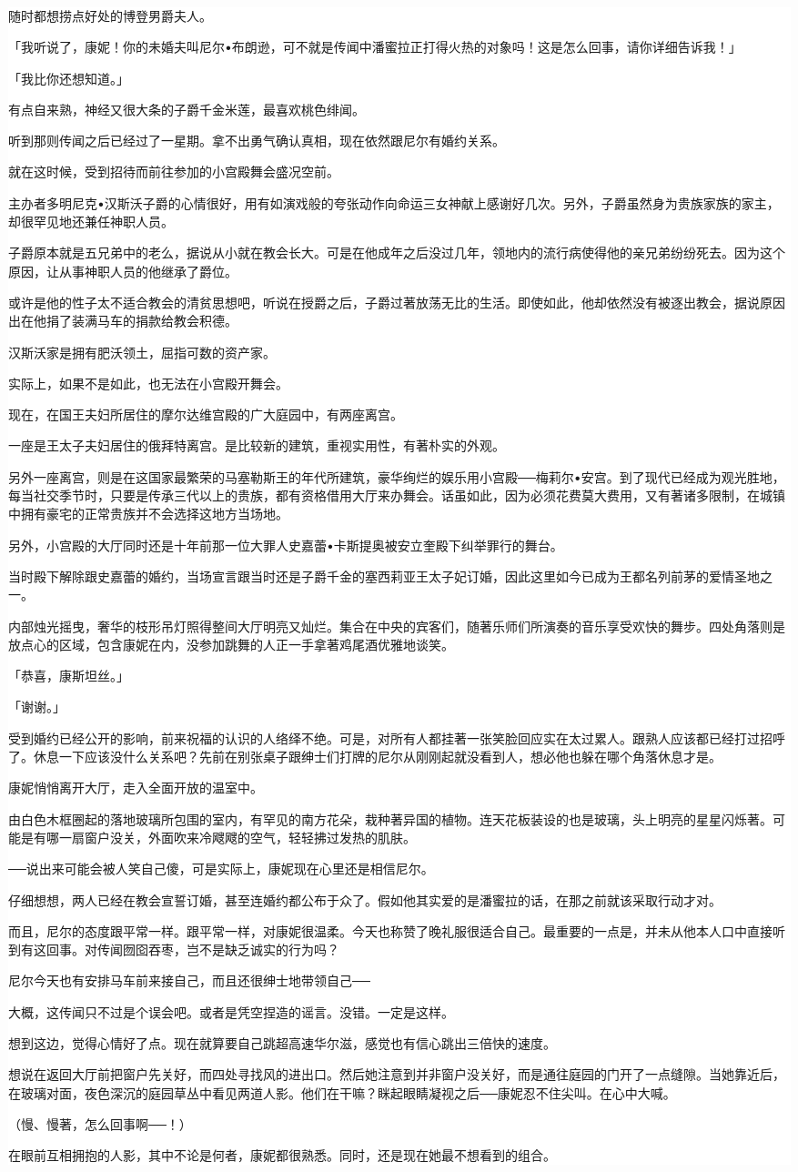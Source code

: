 随时都想捞点好处的博登男爵夫人。

「我听说了，康妮！你的未婚夫叫尼尔•布朗逊，可不就是传闻中潘蜜拉正打得火热的对象吗！这是怎么回事，请你详细告诉我！」

「我比你还想知道。」

有点自来熟，神经又很大条的子爵千金米莲，最喜欢桃色绯闻。

听到那则传闻之后已经过了一星期。拿不出勇气确认真相，现在依然跟尼尔有婚约关系。

就在这时候，受到招待而前往参加的小宫殿舞会盛况空前。

主办者多明尼克•汉斯沃子爵的心情很好，用有如演戏般的夸张动作向命运三女神献上感谢好几次。另外，子爵虽然身为贵族家族的家主，却很罕见地还兼任神职人员。

子爵原本就是五兄弟中的老么，据说从小就在教会长大。可是在他成年之后没过几年，领地内的流行病使得他的亲兄弟纷纷死去。因为这个原因，让从事神职人员的他继承了爵位。

或许是他的性子太不适合教会的清贫思想吧，听说在授爵之后，子爵过著放荡无比的生活。即使如此，他却依然没有被逐出教会，据说原因出在他捐了装满马车的捐款给教会积德。

汉斯沃家是拥有肥沃领土，屈指可数的资产家。

实际上，如果不是如此，也无法在小宫殿开舞会。

现在，在国王夫妇所居住的摩尔达维宫殿的广大庭园中，有两座离宫。

一座是王太子夫妇居住的俄拜特离宫。是比较新的建筑，重视实用性，有著朴实的外观。

另外一座离宫，则是在这国家最繁荣的马塞勒斯王的年代所建筑，豪华绚烂的娱乐用小宫殿──梅莉尔•安宫。到了现代已经成为观光胜地，每当社交季节时，只要是传承三代以上的贵族，都有资格借用大厅来办舞会。话虽如此，因为必须花费莫大费用，又有著诸多限制，在城镇中拥有豪宅的正常贵族并不会选择这地方当场地。

另外，小宫殿的大厅同时还是十年前那一位大罪人史嘉蕾•卡斯提奥被安立奎殿下纠举罪行的舞台。

当时殿下解除跟史嘉蕾的婚约，当场宣言跟当时还是子爵千金的塞西莉亚王太子妃订婚，因此这里如今已成为王都名列前茅的爱情圣地之一。

内部烛光摇曳，奢华的枝形吊灯照得整间大厅明亮又灿烂。集合在中央的宾客们，随著乐师们所演奏的音乐享受欢快的舞步。四处角落则是放点心的区域，包含康妮在内，没参加跳舞的人正一手拿著鸡尾酒优雅地谈笑。

「恭喜，康斯坦丝。」

「谢谢。」

受到婚约已经公开的影响，前来祝福的认识的人络绎不绝。可是，对所有人都挂著一张笑脸回应实在太过累人。跟熟人应该都已经打过招呼了。休息一下应该没什么关系吧？先前在别张桌子跟绅士们打牌的尼尔从刚刚起就没看到人，想必他也躲在哪个角落休息才是。

康妮悄悄离开大厅，走入全面开放的温室中。

由白色木框圈起的落地玻璃所包围的室内，有罕见的南方花朵，栽种著异国的植物。连天花板装设的也是玻璃，头上明亮的星星闪烁著。可能是有哪一扇窗户没关，外面吹来冷飕飕的空气，轻轻拂过发热的肌肤。

──说出来可能会被人笑自己傻，可是实际上，康妮现在心里还是相信尼尔。

仔细想想，两人已经在教会宣誓订婚，甚至连婚约都公布于众了。假如他其实爱的是潘蜜拉的话，在那之前就该采取行动才对。

而且，尼尔的态度跟平常一样。跟平常一样，对康妮很温柔。今天也称赞了晚礼服很适合自己。最重要的一点是，并未从他本人口中直接听到有这回事。对传闻囫囵吞枣，岂不是缺乏诚实的行为吗？

尼尔今天也有安排马车前来接自己，而且还很绅士地带领自己──

大概，这传闻只不过是个误会吧。或者是凭空捏造的谣言。没错。一定是这样。

想到这边，觉得心情好了点。现在就算要自己跳超高速华尔滋，感觉也有信心跳出三倍快的速度。

想说在返回大厅前把窗户先关好，而四处寻找风的进出口。然后她注意到并非窗户没关好，而是通往庭园的门开了一点缝隙。当她靠近后，在玻璃对面，夜色深沉的庭园草丛中看见两道人影。他们在干嘛？眯起眼睛凝视之后──康妮忍不住尖叫。在心中大喊。

（慢、慢著，怎么回事啊──！）

在眼前互相拥抱的人影，其中不论是何者，康妮都很熟悉。同时，还是现在她最不想看到的组合。
